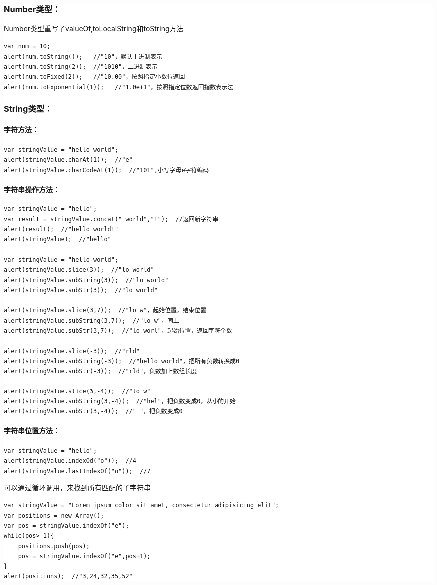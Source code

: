 ### Number类型：
Number类型重写了valueOf,toLocalString和toString方法
```
var num = 10;
alert(num.toString());   //"10"，默认十进制表示
alert(num.toString(2));  //"1010"，二进制表示
alert(num.toFixed(2));   //"10.00"，按照指定小数位返回
alert(num.toExponential(1));   //"1.0e+1"，按照指定位数返回指数表示法
```

### String类型：
#### 字符方法：
```
var stringValue = "hello world";
alert(stringValue.charAt(1));  //"e"
alert(stringValue.charCodeAt(1));  //"101",小写字母e字符编码
```

#### 字符串操作方法：
```
var stringValue = "hello";
var result = stringValue.concat(" world","!");  //返回新字符串
alert(result);  //"hello world!"
alert(stringValue);  //"hello"

var stringValue = "hello world";
alert(stringValue.slice(3));  //"lo world"
alert(stringValue.subString(3));  //"lo world"
alert(stringValue.subStr(3));  //"lo world"

alert(stringValue.slice(3,7));  //"lo w"，起始位置，结束位置
alert(stringValue.subString(3,7));  //"lo w"，同上
alert(stringValue.subStr(3,7));  //"lo worl"，起始位置，返回字符个数

alert(stringValue.slice(-3));  //"rld"
alert(stringValue.subString(-3));  //"hello world"，把所有负数转换成0
alert(stringValue.subStr(-3));  //"rld"，负数加上数组长度

alert(stringValue.slice(3,-4));  //"lo w"
alert(stringValue.subString(3,-4));  //"hel"，把负数变成0，从小的开始
alert(stringValue.subStr(3,-4));  //" "，把负数变成0
```

#### 字符串位置方法：
```
var stringValue = "hello";
alert(stringValue.indexOd("o"));  //4
alert(stringValue.lastIndexOf("o"));  //7
```
可以通过循环调用，来找到所有匹配的子字符串
```
var stringValue = "Lorem ipsum color sit amet, consectetur adipisicing elit";
var positions = new Array();
var pos = stringValue.indexOf("e");
while(pos>-1){
    positions.push(pos);
    pos = stringValue.indexOf("e",pos+1);
}
alert(positions);  //"3,24,32,35,52"
```
